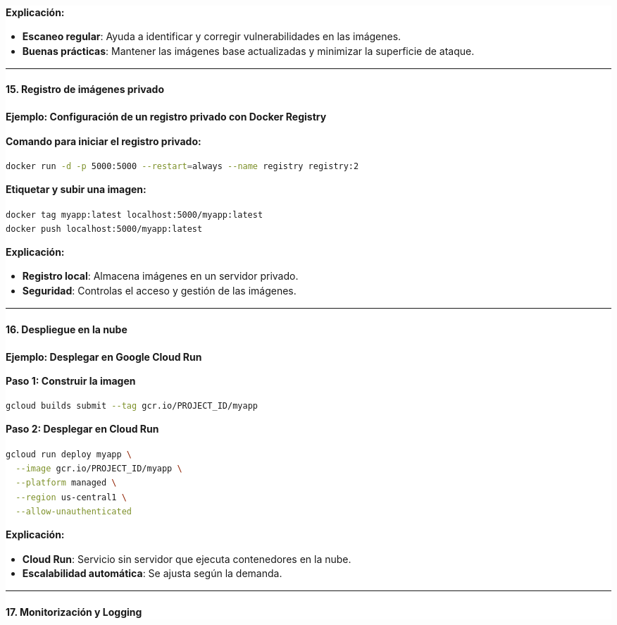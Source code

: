 **Explicación:**

- **Escaneo regular**: Ayuda a identificar y corregir vulnerabilidades en las imágenes.
- **Buenas prácticas**: Mantener las imágenes base actualizadas y minimizar la superficie de ataque.

---

#### **15. Registro de imágenes privado**

**Ejemplo: Configuración de un registro privado con Docker Registry**

**Comando para iniciar el registro privado:**

```bash
docker run -d -p 5000:5000 --restart=always --name registry registry:2
```

**Etiquetar y subir una imagen:**

```bash
docker tag myapp:latest localhost:5000/myapp:latest
docker push localhost:5000/myapp:latest
```

**Explicación:**

- **Registro local**: Almacena imágenes en un servidor privado.
- **Seguridad**: Controlas el acceso y gestión de las imágenes.

---

#### **16. Despliegue en la nube**

**Ejemplo: Desplegar en Google Cloud Run**

**Paso 1: Construir la imagen**

```bash
gcloud builds submit --tag gcr.io/PROJECT_ID/myapp
```

**Paso 2: Desplegar en Cloud Run**

```bash
gcloud run deploy myapp \
  --image gcr.io/PROJECT_ID/myapp \
  --platform managed \
  --region us-central1 \
  --allow-unauthenticated
```

**Explicación:**

- **Cloud Run**: Servicio sin servidor que ejecuta contenedores en la nube.
- **Escalabilidad automática**: Se ajusta según la demanda.

---

#### **17. Monitorización y Logging**
